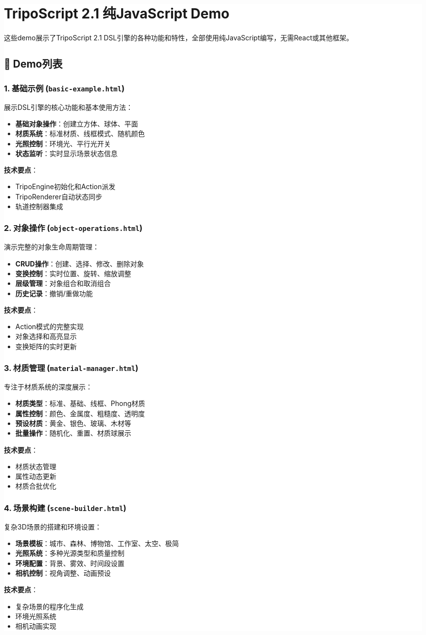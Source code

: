 # TripoScript 2.1 纯JavaScript Demo

这些demo展示了TripoScript 2.1 DSL引擎的各种功能和特性，全部使用纯JavaScript编写，无需React或其他框架。

## 🎯 Demo列表

### 1. 基础示例 (`basic-example.html`)
展示DSL引擎的核心功能和基本使用方法：
- **基础对象操作**：创建立方体、球体、平面
- **材质系统**：标准材质、线框模式、随机颜色
- **光照控制**：环境光、平行光开关
- **状态监听**：实时显示场景状态信息

**技术要点**：
- TripoEngine初始化和Action派发
- TripoRenderer自动状态同步
- 轨道控制器集成

### 2. 对象操作 (`object-operations.html`)
演示完整的对象生命周期管理：
- **CRUD操作**：创建、选择、修改、删除对象
- **变换控制**：实时位置、旋转、缩放调整
- **层级管理**：对象组合和取消组合
- **历史记录**：撤销/重做功能

**技术要点**：
- Action模式的完整实现
- 对象选择和高亮显示
- 变换矩阵的实时更新

### 3. 材质管理 (`material-manager.html`)
专注于材质系统的深度展示：
- **材质类型**：标准、基础、线框、Phong材质
- **属性控制**：颜色、金属度、粗糙度、透明度
- **预设材质**：黄金、银色、玻璃、木材等
- **批量操作**：随机化、重置、材质球展示

**技术要点**：
- 材质状态管理
- 属性动态更新
- 材质合批优化

### 4. 场景构建 (`scene-builder.html`)
复杂3D场景的搭建和环境设置：
- **场景模板**：城市、森林、博物馆、工作室、太空、极简
- **光照系统**：多种光源类型和质量控制
- **环境配置**：背景、雾效、时间段设置
- **相机控制**：视角调整、动画预设

**技术要点**：
- 复杂场景的程序化生成
- 环境光照系统
- 相机动画实现
